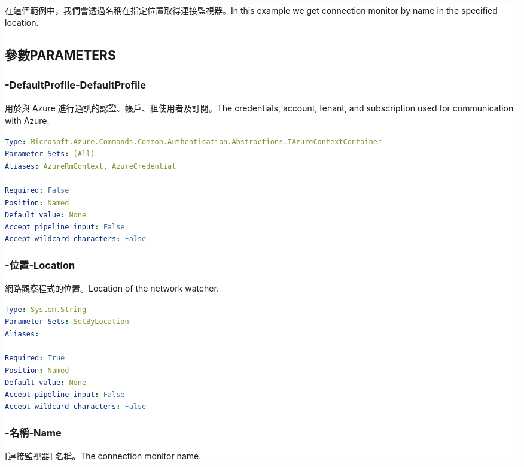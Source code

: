 ```
```

<span data-ttu-id="b3c2b-113">在這個範例中，我們會透過名稱在指定位置取得連接監視器。</span><span class="sxs-lookup"><span data-stu-id="b3c2b-113">In this example we get connection monitor by name in the specified location.</span></span>

## <span data-ttu-id="b3c2b-114">參數</span><span class="sxs-lookup"><span data-stu-id="b3c2b-114">PARAMETERS</span></span>

### <span data-ttu-id="b3c2b-115">-DefaultProfile</span><span class="sxs-lookup"><span data-stu-id="b3c2b-115">-DefaultProfile</span></span>
<span data-ttu-id="b3c2b-116">用於與 Azure 進行通訊的認證、帳戶、租使用者及訂閱。</span><span class="sxs-lookup"><span data-stu-id="b3c2b-116">The credentials, account, tenant, and subscription used for communication with Azure.</span></span>

```yaml
Type: Microsoft.Azure.Commands.Common.Authentication.Abstractions.IAzureContextContainer
Parameter Sets: (All)
Aliases: AzureRmContext, AzureCredential

Required: False
Position: Named
Default value: None
Accept pipeline input: False
Accept wildcard characters: False
```

### <span data-ttu-id="b3c2b-117">-位置</span><span class="sxs-lookup"><span data-stu-id="b3c2b-117">-Location</span></span>
<span data-ttu-id="b3c2b-118">網路觀察程式的位置。</span><span class="sxs-lookup"><span data-stu-id="b3c2b-118">Location of the network watcher.</span></span>

```yaml
Type: System.String
Parameter Sets: SetByLocation
Aliases:

Required: True
Position: Named
Default value: None
Accept pipeline input: False
Accept wildcard characters: False
```

### <span data-ttu-id="b3c2b-119">-名稱</span><span class="sxs-lookup"><span data-stu-id="b3c2b-119">-Name</span></span>
<span data-ttu-id="b3c2b-120">[連接監視器] 名稱。</span><span class="sxs-lookup"><span data-stu-id="b3c2b-120">The connection monitor name.</span></span>
